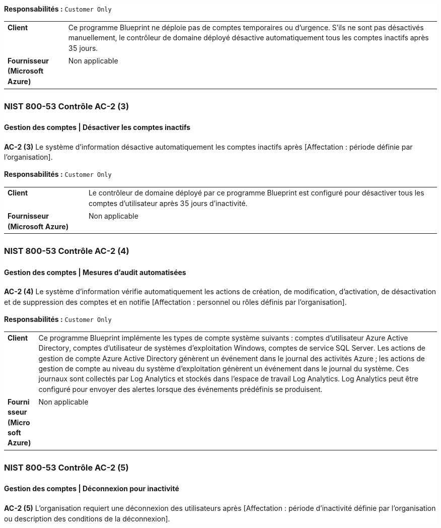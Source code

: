 **Responsabilités :** `Customer Only`

|||
|---|---|
| **Client** | Ce programme Blueprint ne déploie pas de comptes temporaires ou d’urgence. S’ils ne sont pas désactivés manuellement, le contrôleur de domaine déployé désactive automatiquement tous les comptes inactifs après 35 jours. |
| **Fournisseur (Microsoft Azure)** | Non applicable |


 ### <a name="nist-800-53-control-ac-2-3"></a>NIST 800-53 Contrôle AC-2 (3)

#### <a name="account-management--disable-inactive-accounts"></a>Gestion des comptes | Désactiver les comptes inactifs

**AC-2 (3)** Le système d’information désactive automatiquement les comptes inactifs après [Affectation : période définie par l’organisation].

**Responsabilités :** `Customer Only`

|||
|---|---|
| **Client** | Le contrôleur de domaine déployé par ce programme Blueprint est configuré pour désactiver tous les comptes d’utilisateur après 35 jours d’inactivité. |
| **Fournisseur (Microsoft Azure)** | Non applicable |


 ### <a name="nist-800-53-control-ac-2-4"></a>NIST 800-53 Contrôle AC-2 (4)

#### <a name="account-management--automated-audit-actions"></a>Gestion des comptes | Mesures d’audit automatisées

**AC-2 (4)** Le système d’information vérifie automatiquement les actions de création, de modification, d’activation, de désactivation et de suppression des comptes et en notifie [Affectation : personnel ou rôles définis par l’organisation].

**Responsabilités :** `Customer Only`

|||
|---|---|
| **Client** | Ce programme Blueprint implémente les types de compte système suivants : comptes d’utilisateur Azure Active Directory, comptes d’utilisateur de systèmes d’exploitation Windows, comptes de service SQL Server. Les actions de gestion de compte Azure Active Directory génèrent un événement dans le journal des activités Azure ; les actions de gestion de compte au niveau du système d’exploitation génèrent un événement dans le journal du système. Ces journaux sont collectés par Log Analytics et stockés dans l’espace de travail Log Analytics. Log Analytics peut être configuré pour envoyer des alertes lorsque des événements prédéfinis se produisent.  |
| **Fournisseur (Microsoft Azure)** | Non applicable |


 ### <a name="nist-800-53-control-ac-2-5"></a>NIST 800-53 Contrôle AC-2 (5)

#### <a name="account-management--inactivity-logout"></a>Gestion des comptes | Déconnexion pour inactivité

**AC-2 (5)** L’organisation requiert une déconnexion des utilisateurs après [Affectation : période d’inactivité définie par l’organisation ou description des conditions de la déconnexion].
